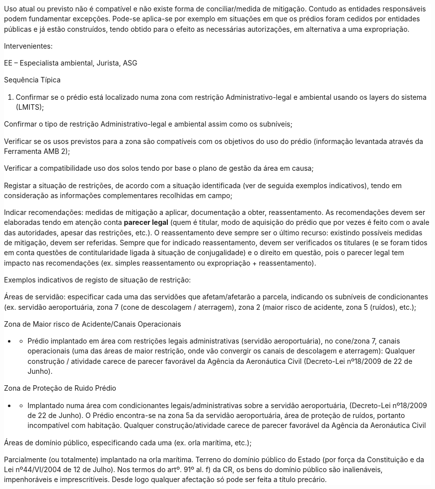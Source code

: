 Uso atual ou previsto não é compatível e não existe forma de conciliar/medida de mitigação. Contudo as entidades responsáveis podem fundamentar excepções. Pode-se aplica-se por exemplo em situações em que os prédios foram cedidos por entidades públicas e já estão construídos, tendo obtido para o efeito as necessárias autorizações, em alternativa a uma expropriação.

Intervenientes:

EE – Especialista ambiental, Jurista, ASG

Sequência Típica

1. Confirmar se o prédio está localizado numa zona com restrição Administrativo-legal e ambiental usando os layers do sistema \(LMITS\);

Confirmar o tipo de restrição Administrativo-legal e ambiental assim como os subníveis;

Verificar se os usos previstos para a zona são compatíveis com os objetivos do uso do prédio \(informação levantada através da Ferramenta AMB 2\);

Verificar a compatibilidade uso dos solos tendo por base o plano de gestão da área em causa;

Registar a situação de restrições, de acordo com a situação identificada \(ver de seguida exemplos indicativos\), tendo em consideração as informações complementares recolhidas em campo;

Indicar recomendações: medidas de mitigação a aplicar, documentação a obter, reassentamento. As recomendações devem ser elaboradas tendo em atenção conta **parecer legal** \(quem é titular, modo de aquisição do prédio que por vezes é feito com o avale das autoridades, apesar das restrições, etc.\). O reassentamento deve sempre ser o último recurso: existindo possíveis medidas de mitigação, devem ser referidas. Sempre que for indicado reassentamento, devem ser verificados os titulares \(e se foram tidos em conta questões de contitularidade ligada à situação de conjugalidade\) e o direito em questão, pois o parecer legal tem impacto nas recomendações \(ex. simples reassentamento ou expropriação + reassentamento\).

Exemplos indicativos de registo de situação de restrição:

Áreas de servidão: especificar cada uma das servidões que afetam/afetarão a parcela, indicando os subníveis de condicionantes \(ex. servidão aeroportuária, zona 7 \(cone de descolagem / aterragem\), zona 2 \(maior risco de acidente, zona 5 \(ruídos\), etc.\);

Zona de Maior risco de Acidente/Canais Operacionais

* * Prédio implantado em área com restrições legais administrativas \(servidão aeroportuária\), no cone/zona 7, canais operacionais \(uma das áreas de maior restrição, onde vão convergir os canais de descolagem e aterragem\): Qualquer construção / atividade carece de parecer favorável da Agência da Aeronáutica Civil \(Decreto-Lei nº18/2009 de 22 de Junho\).

Zona de Proteção de Ruido Prédio

* * Implantado numa área com condicionantes legais/administrativas sobre a servidão aeroportuária, \(Decreto-Lei nº18/2009 de 22 de Junho\). O Prédio encontra-se na zona 5a da servidão aeroportuária, área de proteção de ruídos, portanto incompatível com habitação. Qualquer construção/atividade carece de parecer favorável da Agência da Aeronáutica Civil

Áreas de domínio público, especificando cada uma \(ex. orla marítima, etc.\);

Parcialmente \(ou totalmente\) implantado na orla marítima. Terreno do domínio público do Estado \(por força da Constituição e da Lei nº44/VI/2004 de 12 de Julho\). Nos termos do artº. 91º al. f\) da CR, os bens do domínio público são inalienáveis, impenhoráveis e imprescritíveis. Desde logo qualquer afectação só pode ser feita a título precário.
